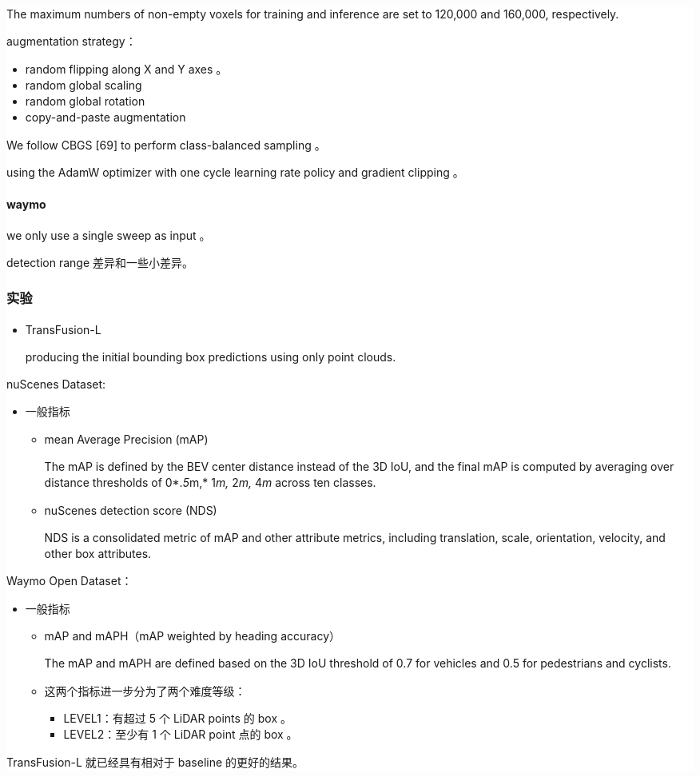 The maximum numbers of non-empty voxels for training and inference are set to 120,000 and 160,000, respectively.

 augmentation strategy：

- random flipping along X and Y axes 。
- random global scaling
- random global rotation
- copy-and-paste augmentation

We follow CBGS [69] to perform class-balanced sampling 。

using the AdamW optimizer with one cycle learning rate policy and gradient clipping 。

#### waymo

 we only use a single sweep as input 。

detection range 差异和一些小差异。

### 实验

- TransFusion-L

	producing the initial bounding box predictions using only point clouds.

nuScenes Dataset:

- 一般指标

	- mean Average Precision (mAP)

		The mAP is defined by the BEV center distance instead of the 3D IoU, and the final mAP is computed by averaging over distance thresholds of 0*.*5*m,* 1*m,* 2*m,* 4*m* across ten classes.

	- nuScenes detection score (NDS)

		NDS is a consolidated metric of mAP and other attribute metrics, including translation, scale, orientation, velocity, and other box attributes.

Waymo Open Dataset：

- 一般指标

	- mAP and mAPH（mAP weighted by heading accuracy）

		The mAP and mAPH are defined based on the 3D IoU threshold of 0.7 for vehicles and 0.5 for pedestrians and cyclists.

	- 这两个指标进一步分为了两个难度等级：

		- LEVEL1：有超过 5 个 LiDAR points 的 box 。
		- LEVEL2：至少有 1 个 LiDAR point 点的 box 。

TransFusion-L 就已经具有相对于 baseline 的更好的结果。